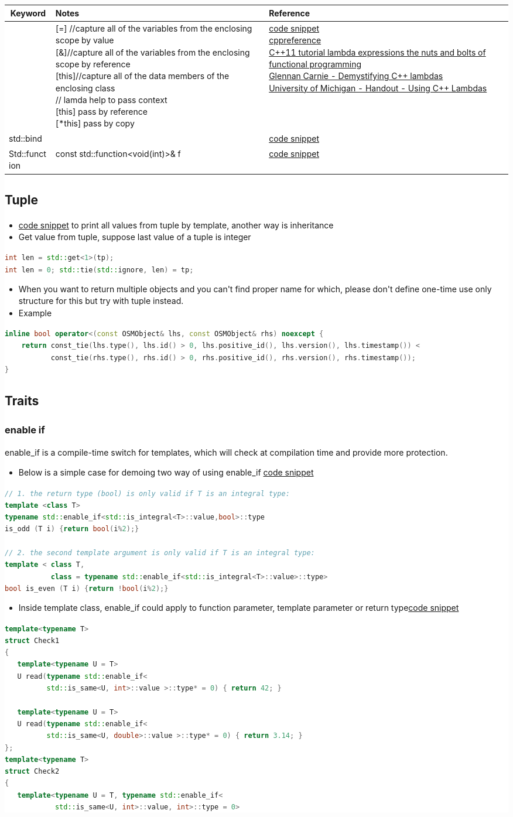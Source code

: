 | Keyword                       | Notes                          | Reference |
|-------------------------------|:------------------------------|:------------------------------|
||[=] //capture all of the variables from the enclosing scope by value<br/>[&]//capture all of the variables from the enclosing scope by reference <br/>[this]//capture all of the data members of the enclosing class<br/>  // lamda help to pass context <br/>[this] pass by reference <br/>[*this] pass by copy |[code snippet](http://cpp.sh/4kofdf) <br/> [cppreference]( http://en.cppreference.com/w/cpp/language/lambda) <br/>  [C++11 tutorial lambda expressions the nuts and bolts of functional programming]( https://smartbear.com/blog/develop/c11-tutorial-lambda-expressions-the-nuts-and-bolts/) <br/> [Glennan Carnie - Demystifying C++ lambdas]( https://blog.feabhas.com/2014/03/demystifying-c-lambdas/) <br/> [University of Michigan - Handout - Using C++ Lambdas](http://umich.edu/~eecs381/handouts/Lambda.pdf) <br/>|
|std::bind||[code snippet](http://cpp.sh/6urbc)| 
|Std::function|const std::function<void(int)>& f|[code snippet](http://cpp.sh/6bcdz)|


## Tuple
- [code snippet](http://cpp.sh/3pzjt) to print all values from tuple by template, another way is inheritance
- Get value from tuple, suppose last value of a tuple is integer
```C++
int len = std::get<1>(tp);                       
int len = 0; std::tie(std::ignore, len) = tp;   
```
- When you want to return multiple objects and you can't find proper name for which, please don't define one-time use only structure for this but try with tuple instead.
- Example
```C++ 
inline bool operator<(const OSMObject& lhs, const OSMObject& rhs) noexcept {
    return const_tie(lhs.type(), lhs.id() > 0, lhs.positive_id(), lhs.version(), lhs.timestamp()) <
           const_tie(rhs.type(), rhs.id() > 0, rhs.positive_id(), rhs.version(), rhs.timestamp());
}
```

## Traits

### enable if  
enable_if is a compile-time switch for templates, which will check at compilation time and provide more protection.  
- Below is a simple case for demoing two way of using enable_if [code snippet](http://cpp.sh/93kbw)
```C++
// 1. the return type (bool) is only valid if T is an integral type:
template <class T>
typename std::enable_if<std::is_integral<T>::value,bool>::type
is_odd (T i) {return bool(i%2);}

// 2. the second template argument is only valid if T is an integral type:
template < class T,
           class = typename std::enable_if<std::is_integral<T>::value>::type>
bool is_even (T i) {return !bool(i%2);}
```

- Inside template class, enable_if could apply to function parameter, template parameter or return type[code snippet](http://cpp.sh/5ijga)
```C++
template<typename T>
struct Check1
{
   template<typename U = T>
   U read(typename std::enable_if<
          std::is_same<U, int>::value >::type* = 0) { return 42; }

   template<typename U = T>
   U read(typename std::enable_if<
          std::is_same<U, double>::value >::type* = 0) { return 3.14; }   
};
template<typename T>
struct Check2
{
   template<typename U = T, typename std::enable_if<
            std::is_same<U, int>::value, int>::type = 0>
```